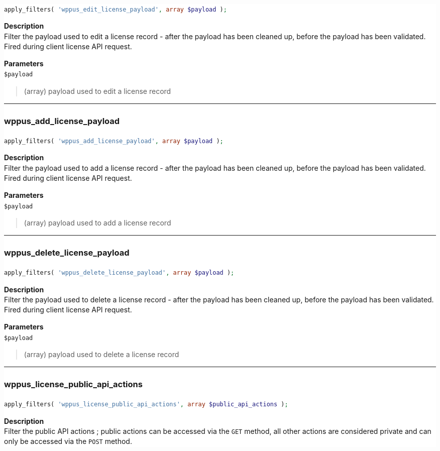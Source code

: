 ```php
apply_filters( 'wppus_edit_license_payload', array $payload );
```

**Description**  
Filter the payload used to edit a license record - after the payload has been cleaned up, before the payload has been validated.
Fired during client license API request.

**Parameters**  
`$payload`
> (array) payload used to edit a license record

___
### wppus_add_license_payload

```php
apply_filters( 'wppus_add_license_payload', array $payload );
```

**Description**  
Filter the payload used to add a license record - after the payload has been cleaned up, before the payload has been validated.
Fired during client license API request.

**Parameters**  
`$payload`
> (array) payload used to add a license record

___
### wppus_delete_license_payload

```php
apply_filters( 'wppus_delete_license_payload', array $payload );
```

**Description**  
Filter the payload used to delete a license record - after the payload has been cleaned up, before the payload has been validated.
Fired during client license API request.

**Parameters**  
`$payload`
> (array) payload used to delete a license record

___
### wppus_license_public_api_actions

```php
apply_filters( 'wppus_license_public_api_actions', array $public_api_actions );
```

**Description**  
Filter the public API actions ; public actions can be accessed via the `GET` method, all other actions are considered private and can only be accessed via the `POST` method.
